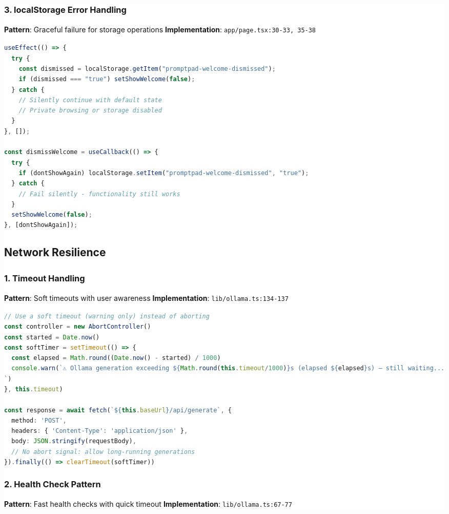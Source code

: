 ### 3. localStorage Error Handling
**Pattern**: Graceful failure for storage operations
**Implementation**: `app/page.tsx:30-33, 35-38`

```typescript
useEffect(() => {
  try {
    const dismissed = localStorage.getItem("promptpad-welcome-dismissed");
    if (dismissed === "true") setShowWelcome(false);
  } catch {
    // Silently continue with default state
    // Private browsing or storage disabled
  }
}, []);

const dismissWelcome = useCallback(() => {
  try {
    if (dontShowAgain) localStorage.setItem("promptpad-welcome-dismissed", "true");
  } catch {
    // Fail silently - functionality still works
  }
  setShowWelcome(false);
}, [dontShowAgain]);
```

## Network Resilience

### 1. Timeout Handling
**Pattern**: Soft timeouts with user awareness
**Implementation**: `lib/ollama.ts:134-137`

```typescript
// Use a soft timeout (warning only) instead of aborting
const controller = new AbortController()
const started = Date.now()
const softTimer = setTimeout(() => {
  const elapsed = Math.round((Date.now() - started) / 1000)
  console.warn(`⚠️ Ollama generation exceeding ${Math.round(this.timeout/1000)}s (elapsed ${elapsed}s) – still waiting...`)
}, this.timeout)

const response = await fetch(`${this.baseUrl}/api/generate`, {
  method: 'POST',
  headers: { 'Content-Type': 'application/json' },
  body: JSON.stringify(requestBody),
  // No abort signal: allow long-running generations
}).finally(() => clearTimeout(softTimer))
```

### 2. Health Check Pattern
**Pattern**: Fast health checks with quick timeout
**Implementation**: `lib/ollama.ts:67-77`
